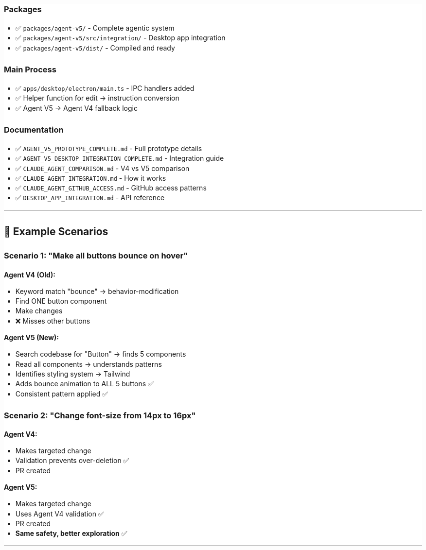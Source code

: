 ### **Packages**
- ✅ `packages/agent-v5/` - Complete agentic system
- ✅ `packages/agent-v5/src/integration/` - Desktop app integration
- ✅ `packages/agent-v5/dist/` - Compiled and ready

### **Main Process**
- ✅ `apps/desktop/electron/main.ts` - IPC handlers added
- ✅ Helper function for edit → instruction conversion
- ✅ Agent V5 → Agent V4 fallback logic

### **Documentation**
- ✅ `AGENT_V5_PROTOTYPE_COMPLETE.md` - Full prototype details
- ✅ `AGENT_V5_DESKTOP_INTEGRATION_COMPLETE.md` - Integration guide
- ✅ `CLAUDE_AGENT_COMPARISON.md` - V4 vs V5 comparison
- ✅ `CLAUDE_AGENT_INTEGRATION.md` - How it works
- ✅ `CLAUDE_AGENT_GITHUB_ACCESS.md` - GitHub access patterns
- ✅ `DESKTOP_APP_INTEGRATION.md` - API reference

---

## 🎯 **Example Scenarios**

### Scenario 1: "Make all buttons bounce on hover"

**Agent V4 (Old):**
- Keyword match "bounce" → behavior-modification
- Find ONE button component
- Make changes
- ❌ Misses other buttons

**Agent V5 (New):**
- Search codebase for "Button" → finds 5 components
- Read all components → understands patterns
- Identifies styling system → Tailwind
- Adds bounce animation to ALL 5 buttons ✅
- Consistent pattern applied ✅

### Scenario 2: "Change font-size from 14px to 16px"

**Agent V4:**
- Makes targeted change
- Validation prevents over-deletion ✅
- PR created

**Agent V5:**
- Makes targeted change
- Uses Agent V4 validation ✅  
- PR created
- **Same safety, better exploration** ✅

---

